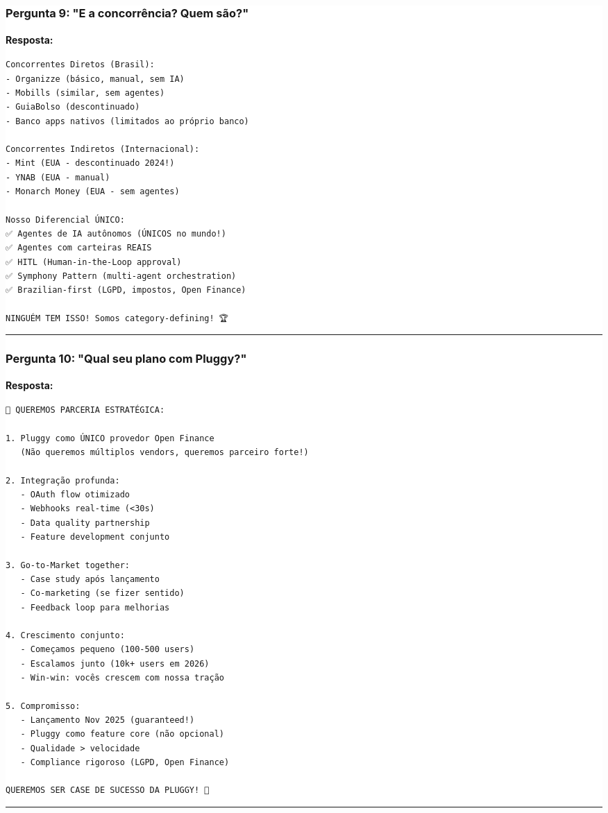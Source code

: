 
### **Pergunta 9: "E a concorrência? Quem são?"**

**Resposta:**
```
Concorrentes Diretos (Brasil):
- Organizze (básico, manual, sem IA)
- Mobills (similar, sem agentes)
- GuiaBolso (descontinuado)
- Banco apps nativos (limitados ao próprio banco)

Concorrentes Indiretos (Internacional):
- Mint (EUA - descontinuado 2024!)
- YNAB (EUA - manual)
- Monarch Money (EUA - sem agentes)

Nosso Diferencial ÚNICO:
✅ Agentes de IA autônomos (ÚNICOS no mundo!)
✅ Agentes com carteiras REAIS
✅ HITL (Human-in-the-Loop approval)
✅ Symphony Pattern (multi-agent orchestration)
✅ Brazilian-first (LGPD, impostos, Open Finance)

NINGUÉM TEM ISSO! Somos category-defining! 🏆
```

---

### **Pergunta 10: "Qual seu plano com Pluggy?"**

**Resposta:**
```
🎯 QUEREMOS PARCERIA ESTRATÉGICA:

1. Pluggy como ÚNICO provedor Open Finance
   (Não queremos múltiplos vendors, queremos parceiro forte!)

2. Integração profunda:
   - OAuth flow otimizado
   - Webhooks real-time (<30s)
   - Data quality partnership
   - Feature development conjunto

3. Go-to-Market together:
   - Case study após lançamento
   - Co-marketing (se fizer sentido)
   - Feedback loop para melhorias

4. Crescimento conjunto:
   - Começamos pequeno (100-500 users)
   - Escalamos junto (10k+ users em 2026)
   - Win-win: vocês crescem com nossa tração

5. Compromisso:
   - Lançamento Nov 2025 (guaranteed!)
   - Pluggy como feature core (não opcional)
   - Qualidade > velocidade
   - Compliance rigoroso (LGPD, Open Finance)

QUEREMOS SER CASE DE SUCESSO DA PLUGGY! 🚀
```

---